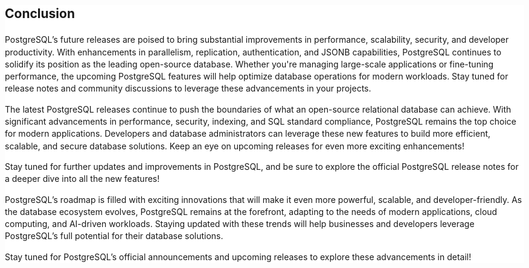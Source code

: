## Conclusion
PostgreSQL’s future releases are poised to bring substantial improvements in performance, scalability, security, and developer productivity. With enhancements in parallelism, replication, authentication, and JSONB capabilities, PostgreSQL continues to solidify its position as the leading open-source database. Whether you're managing large-scale applications or fine-tuning performance, the upcoming PostgreSQL features will help optimize database operations for modern workloads. Stay tuned for release notes and community discussions to leverage these advancements in your projects.

The latest PostgreSQL releases continue to push the boundaries of what an open-source relational database can achieve. With significant advancements in performance, security, indexing, and SQL standard compliance, PostgreSQL remains the top choice for modern applications. Developers and database administrators can leverage these new features to build more efficient, scalable, and secure database solutions. Keep an eye on upcoming releases for even more exciting enhancements!

Stay tuned for further updates and improvements in PostgreSQL, and be sure to explore the official PostgreSQL release notes for a deeper dive into all the new features!

PostgreSQL’s roadmap is filled with exciting innovations that will make it even more powerful, scalable, and developer-friendly. As the database ecosystem evolves, PostgreSQL remains at the forefront, adapting to the needs of modern applications, cloud computing, and AI-driven workloads. Staying updated with these trends will help businesses and developers leverage PostgreSQL’s full potential for their database solutions.

Stay tuned for PostgreSQL’s official announcements and upcoming releases to explore these advancements in detail!

